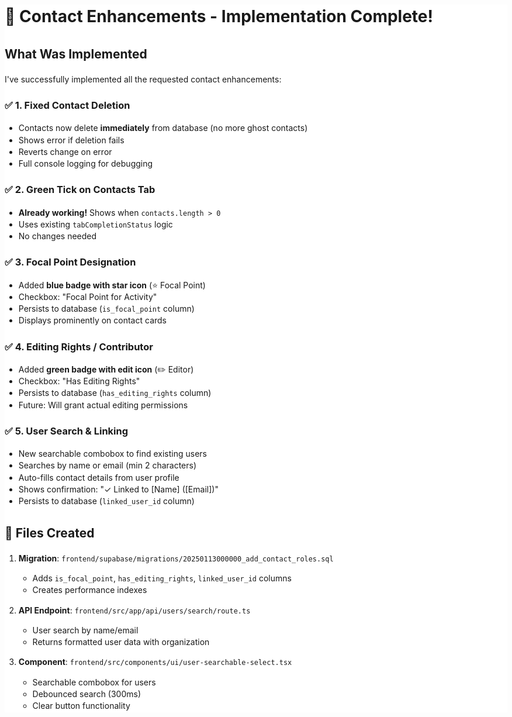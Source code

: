 # 🎉 Contact Enhancements - Implementation Complete!

## What Was Implemented

I've successfully implemented all the requested contact enhancements:

### ✅ 1. Fixed Contact Deletion
- Contacts now delete **immediately** from database (no more ghost contacts)
- Shows error if deletion fails
- Reverts change on error
- Full console logging for debugging

### ✅ 2. Green Tick on Contacts Tab
- **Already working!** Shows when `contacts.length > 0`
- Uses existing `tabCompletionStatus` logic
- No changes needed

### ✅ 3. Focal Point Designation
- Added **blue badge with star icon** (⭐ Focal Point)
- Checkbox: "Focal Point for Activity"
- Persists to database (`is_focal_point` column)
- Displays prominently on contact cards

### ✅ 4. Editing Rights / Contributor
- Added **green badge with edit icon** (✏️ Editor)
- Checkbox: "Has Editing Rights"
- Persists to database (`has_editing_rights` column)
- Future: Will grant actual editing permissions

### ✅ 5. User Search & Linking
- New searchable combobox to find existing users
- Searches by name or email (min 2 characters)
- Auto-fills contact details from user profile
- Shows confirmation: "✓ Linked to [Name] ([Email])"
- Persists to database (`linked_user_id` column)

## 📁 Files Created

1. **Migration**: `frontend/supabase/migrations/20250113000000_add_contact_roles.sql`
   - Adds `is_focal_point`, `has_editing_rights`, `linked_user_id` columns
   - Creates performance indexes

2. **API Endpoint**: `frontend/src/app/api/users/search/route.ts`
   - User search by name/email
   - Returns formatted user data with organization

3. **Component**: `frontend/src/components/ui/user-searchable-select.tsx`
   - Searchable combobox for users
   - Debounced search (300ms)
   - Clear button functionality

